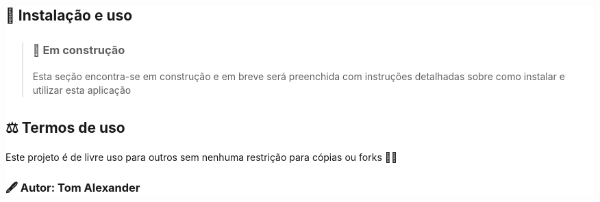 ## 📑 Instalação e uso

> ### 🔨 Em construção
>
> Esta seção encontra-se em construção e em breve será preenchida com instruções detalhadas sobre como instalar e utilizar esta aplicação

## ⚖️ Termos de uso

Este projeto é de livre uso para outros sem nenhuma restrição para cópias ou forks 👍🏻

### 🖋️ Autor: Tom Alexander
